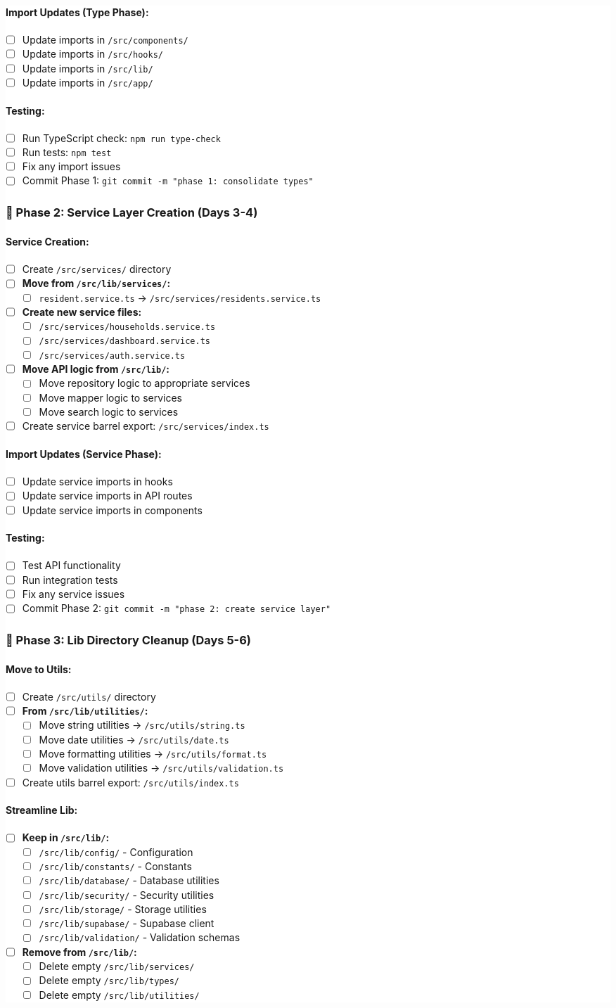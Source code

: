 #### Import Updates (Type Phase):
- [ ] Update imports in `/src/components/`
- [ ] Update imports in `/src/hooks/`
- [ ] Update imports in `/src/lib/`
- [ ] Update imports in `/src/app/`

#### Testing:
- [ ] Run TypeScript check: `npm run type-check`
- [ ] Run tests: `npm test`
- [ ] Fix any import issues
- [ ] Commit Phase 1: `git commit -m "phase 1: consolidate types"`

### 🔄 Phase 2: Service Layer Creation (Days 3-4)

#### Service Creation:
- [ ] Create `/src/services/` directory
- [ ] **Move from `/src/lib/services/`:**
  - [ ] `resident.service.ts` → `/src/services/residents.service.ts`
- [ ] **Create new service files:**
  - [ ] `/src/services/households.service.ts`
  - [ ] `/src/services/dashboard.service.ts`
  - [ ] `/src/services/auth.service.ts`
- [ ] **Move API logic from `/src/lib/`:**
  - [ ] Move repository logic to appropriate services
  - [ ] Move mapper logic to services
  - [ ] Move search logic to services
- [ ] Create service barrel export: `/src/services/index.ts`

#### Import Updates (Service Phase):
- [ ] Update service imports in hooks
- [ ] Update service imports in API routes
- [ ] Update service imports in components

#### Testing:
- [ ] Test API functionality
- [ ] Run integration tests
- [ ] Fix any service issues
- [ ] Commit Phase 2: `git commit -m "phase 2: create service layer"`

### 🔄 Phase 3: Lib Directory Cleanup (Days 5-6)

#### Move to Utils:
- [ ] Create `/src/utils/` directory
- [ ] **From `/src/lib/utilities/`:**
  - [ ] Move string utilities → `/src/utils/string.ts`
  - [ ] Move date utilities → `/src/utils/date.ts`
  - [ ] Move formatting utilities → `/src/utils/format.ts`
  - [ ] Move validation utilities → `/src/utils/validation.ts`
- [ ] Create utils barrel export: `/src/utils/index.ts`

#### Streamline Lib:
- [ ] **Keep in `/src/lib/`:**
  - [ ] `/src/lib/config/` - Configuration
  - [ ] `/src/lib/constants/` - Constants
  - [ ] `/src/lib/database/` - Database utilities
  - [ ] `/src/lib/security/` - Security utilities
  - [ ] `/src/lib/storage/` - Storage utilities
  - [ ] `/src/lib/supabase/` - Supabase client
  - [ ] `/src/lib/validation/` - Validation schemas
- [ ] **Remove from `/src/lib/`:**
  - [ ] Delete empty `/src/lib/services/`
  - [ ] Delete empty `/src/lib/types/`
  - [ ] Delete empty `/src/lib/utilities/`